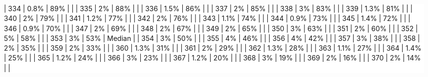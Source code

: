 | 334 | 0.8% | 89% |  |
| 335 | 2% | 88% |  |
| 336 | 1.5% | 86% |  |
| 337 | 2% | 85% |  |
| 338 | 3% | 83% |  |
| 339 | 1.3% | 81% |  |
| 340 | 2% | 79% |  |
| 341 | 1.2% | 77% |  |
| 342 | 2% | 76% |  |
| 343 | 1.1% | 74% |  |
| 344 | 0.9% | 73% |  |
| 345 | 1.4% | 72% |  |
| 346 | 0.9% | 70% |  |
| 347 | 2% | 69% |  |
| 348 | 2% | 67% |  |
| 349 | 2% | 65% |  |
| 350 | 3% | 63% |  |
| 351 | 2% | 60% |  |
| 352 | 5% | 58% |  |
| 353 | 3% | 53% | Median |
| 354 | 3% | 50% |  |
| 355 | 4% | 46% |  |
| 356 | 4% | 42% |  |
| 357 | 3% | 38% |  |
| 358 | 2% | 35% |  |
| 359 | 2% | 33% |  |
| 360 | 1.3% | 31% |  |
| 361 | 2% | 29% |  |
| 362 | 1.3% | 28% |  |
| 363 | 1.1% | 27% |  |
| 364 | 1.4% | 25% |  |
| 365 | 1.2% | 24% |  |
| 366 | 3% | 23% |  |
| 367 | 1.2% | 20% |  |
| 368 | 3% | 19% |  |
| 369 | 2% | 16% |  |
| 370 | 2% | 14% |  |